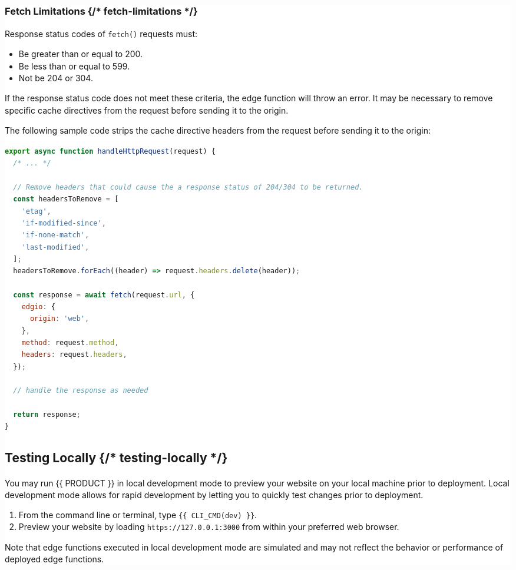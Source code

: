 ### Fetch Limitations {/* fetch-limitations */}

Response status codes of `fetch()` requests must:

- Be greater than or equal to 200.
- Be less than or equal to 599.
- Not be 204 or 304.

If the response status code does not meet these criteria, the edge function will throw an error. It may be necessary to remove specific cache directives from the request before sending it to the origin.

The following sample code strips the cache directive headers from the request before sending it to the origin:

```js filename="./edge-functions/example.js"
export async function handleHttpRequest(request) {
  /* ... */

  // Remove headers that could cause the a response status of 204/304 to be returned.
  const headersToRemove = [
    'etag',
    'if-modified-since',
    'if-none-match',
    'last-modified',
  ];
  headersToRemove.forEach((header) => request.headers.delete(header));

  const response = await fetch(request.url, {
    edgio: {
      origin: 'web',
    },
    method: request.method,
    headers: request.headers,
  });

  // handle the response as needed

  return response;
}
```

## Testing Locally {/* testing-locally */}

You may run {{ PRODUCT }} in local development mode to preview your website on your local machine prior to deployment. Local development mode allows for rapid development by letting you to quickly test changes prior to deployment.

1.  From the command line or terminal, type `{{ CLI_CMD(dev) }}`.
2.  Preview your website by loading `https://127.0.0.1:3000` from within your preferred web browser.

Note that edge functions executed in local development mode are simulated and may not reflect the behavior or performance of deployed edge functions.
